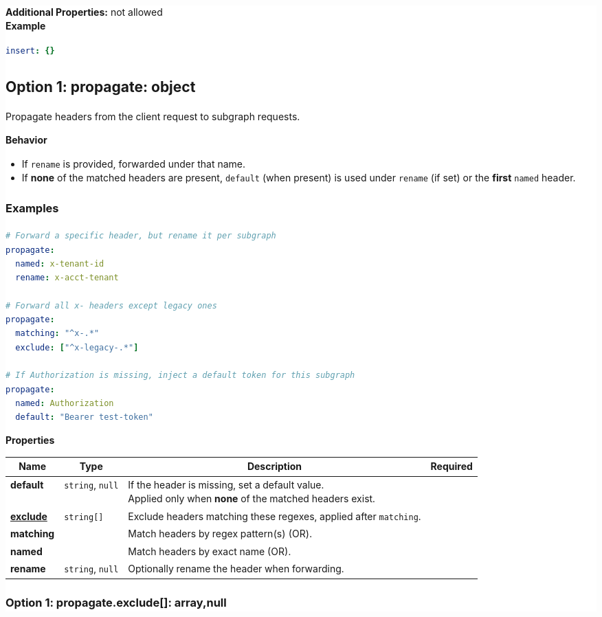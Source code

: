 **Additional Properties:** not allowed  
**Example**

```yaml
insert: {}

```


<a name="option1propagate"></a>
## Option 1: propagate: object

Propagate headers from the client request to subgraph requests.

**Behavior**
- If `rename` is provided, forwarded under that name.
- If **none** of the matched headers are present, `default` (when present)
  is used under `rename` (if set) or the **first** `named` header.

### Examples
```yaml
# Forward a specific header, but rename it per subgraph
propagate:
  named: x-tenant-id
  rename: x-acct-tenant

# Forward all x- headers except legacy ones
propagate:
  matching: "^x-.*"
  exclude: ["^x-legacy-.*"]

# If Authorization is missing, inject a default token for this subgraph
propagate:
  named: Authorization
  default: "Bearer test-token"
```


**Properties**

|Name|Type|Description|Required|
|----|----|-----------|--------|
|**default**|`string`, `null`|If the header is missing, set a default value.<br/>Applied only when **none** of the matched headers exist.<br/>||
|[**exclude**](#option1propagateexclude)|`string[]`|Exclude headers matching these regexes, applied after `matching`.<br/>||
|**matching**||Match headers by regex pattern(s) (OR).<br/>||
|**named**||Match headers by exact name (OR).<br/>||
|**rename**|`string`, `null`|Optionally rename the header when forwarding.<br/>||

<a name="option1propagateexclude"></a>
### Option 1: propagate\.exclude\[\]: array,null
